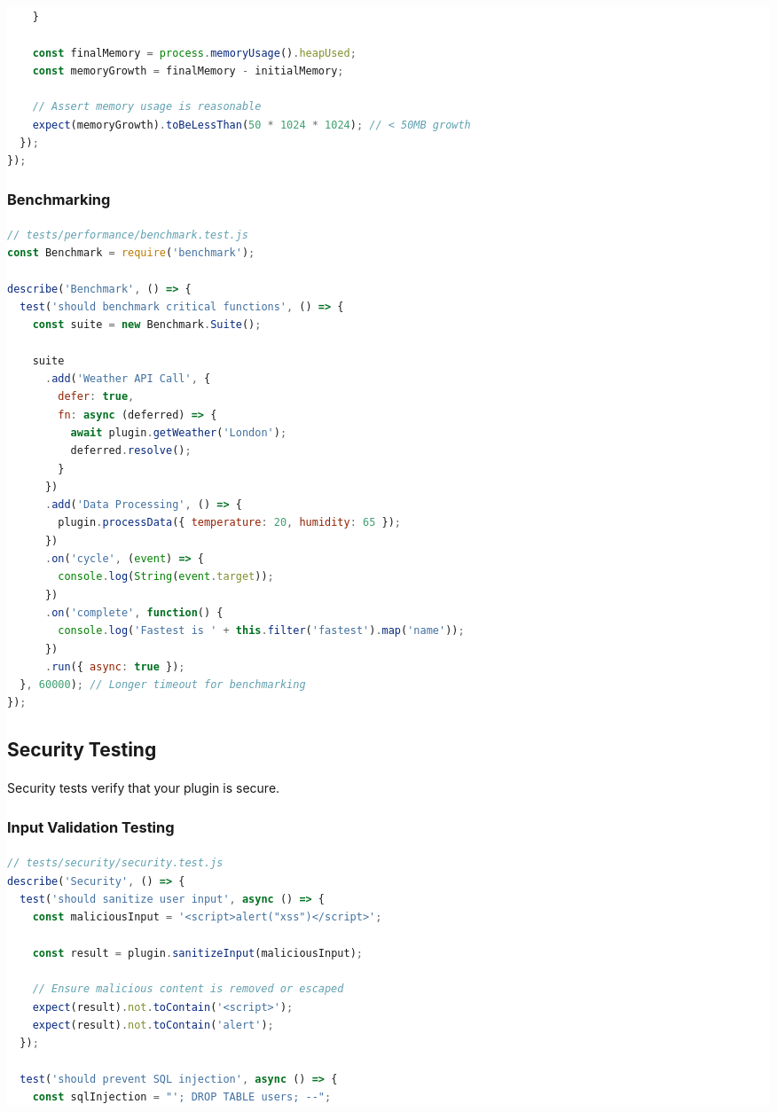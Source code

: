 ```javascript
    }
    
    const finalMemory = process.memoryUsage().heapUsed;
    const memoryGrowth = finalMemory - initialMemory;
    
    // Assert memory usage is reasonable
    expect(memoryGrowth).toBeLessThan(50 * 1024 * 1024); // < 50MB growth
  });
});
```

### Benchmarking

```javascript
// tests/performance/benchmark.test.js
const Benchmark = require('benchmark');

describe('Benchmark', () => {
  test('should benchmark critical functions', () => {
    const suite = new Benchmark.Suite();
    
    suite
      .add('Weather API Call', {
        defer: true,
        fn: async (deferred) => {
          await plugin.getWeather('London');
          deferred.resolve();
        }
      })
      .add('Data Processing', () => {
        plugin.processData({ temperature: 20, humidity: 65 });
      })
      .on('cycle', (event) => {
        console.log(String(event.target));
      })
      .on('complete', function() {
        console.log('Fastest is ' + this.filter('fastest').map('name'));
      })
      .run({ async: true });
  }, 60000); // Longer timeout for benchmarking
});
```

## Security Testing

Security tests verify that your plugin is secure.

### Input Validation Testing

```javascript
// tests/security/security.test.js
describe('Security', () => {
  test('should sanitize user input', async () => {
    const maliciousInput = '<script>alert("xss")</script>';
    
    const result = plugin.sanitizeInput(maliciousInput);
    
    // Ensure malicious content is removed or escaped
    expect(result).not.toContain('<script>');
    expect(result).not.toContain('alert');
  });

  test('should prevent SQL injection', async () => {
    const sqlInjection = "'; DROP TABLE users; --";
```